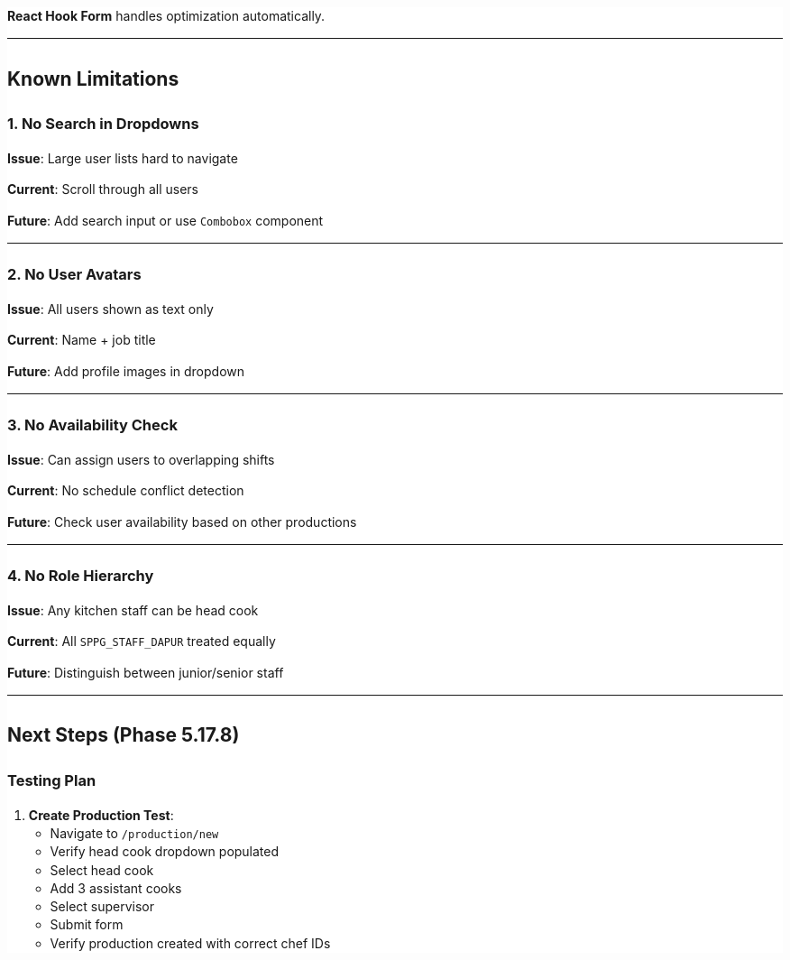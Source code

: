 **React Hook Form** handles optimization automatically.

---

## Known Limitations

### 1. **No Search in Dropdowns**

**Issue**: Large user lists hard to navigate

**Current**: Scroll through all users

**Future**: Add search input or use `Combobox` component

---

### 2. **No User Avatars**

**Issue**: All users shown as text only

**Current**: Name + job title

**Future**: Add profile images in dropdown

---

### 3. **No Availability Check**

**Issue**: Can assign users to overlapping shifts

**Current**: No schedule conflict detection

**Future**: Check user availability based on other productions

---

### 4. **No Role Hierarchy**

**Issue**: Any kitchen staff can be head cook

**Current**: All `SPPG_STAFF_DAPUR` treated equally

**Future**: Distinguish between junior/senior staff

---

## Next Steps (Phase 5.17.8)

### Testing Plan

1. **Create Production Test**:
   - Navigate to `/production/new`
   - Verify head cook dropdown populated
   - Select head cook
   - Add 3 assistant cooks
   - Select supervisor
   - Submit form
   - Verify production created with correct chef IDs
